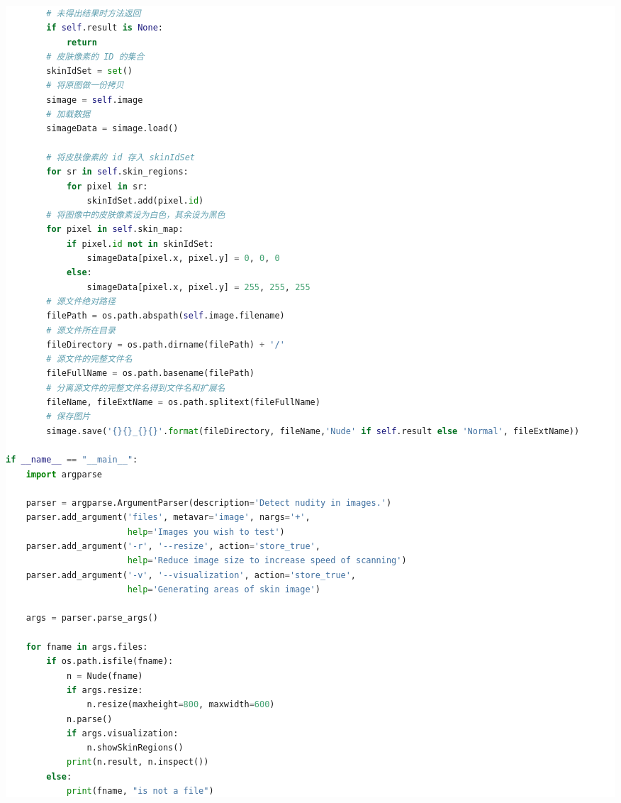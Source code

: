 ```python
        # 未得出结果时方法返回
        if self.result is None:
            return
        # 皮肤像素的 ID 的集合
        skinIdSet = set()
        # 将原图做一份拷贝
        simage = self.image
        # 加载数据
        simageData = simage.load()

        # 将皮肤像素的 id 存入 skinIdSet
        for sr in self.skin_regions:
            for pixel in sr:
                skinIdSet.add(pixel.id)
        # 将图像中的皮肤像素设为白色，其余设为黑色
        for pixel in self.skin_map:
            if pixel.id not in skinIdSet:
                simageData[pixel.x, pixel.y] = 0, 0, 0
            else:
                simageData[pixel.x, pixel.y] = 255, 255, 255
        # 源文件绝对路径
        filePath = os.path.abspath(self.image.filename)
        # 源文件所在目录
        fileDirectory = os.path.dirname(filePath) + '/'
        # 源文件的完整文件名
        fileFullName = os.path.basename(filePath)
        # 分离源文件的完整文件名得到文件名和扩展名
        fileName, fileExtName = os.path.splitext(fileFullName)
        # 保存图片
        simage.save('{}{}_{}{}'.format(fileDirectory, fileName,'Nude' if self.result else 'Normal', fileExtName))

if __name__ == "__main__":
    import argparse

    parser = argparse.ArgumentParser(description='Detect nudity in images.')
    parser.add_argument('files', metavar='image', nargs='+',
                        help='Images you wish to test')
    parser.add_argument('-r', '--resize', action='store_true',
                        help='Reduce image size to increase speed of scanning')
    parser.add_argument('-v', '--visualization', action='store_true',
                        help='Generating areas of skin image')

    args = parser.parse_args()

    for fname in args.files:
        if os.path.isfile(fname):
            n = Nude(fname)
            if args.resize:
                n.resize(maxheight=800, maxwidth=600)
            n.parse()
            if args.visualization:
                n.showSkinRegions()
            print(n.result, n.inspect())
        else:
            print(fname, "is not a file")
```